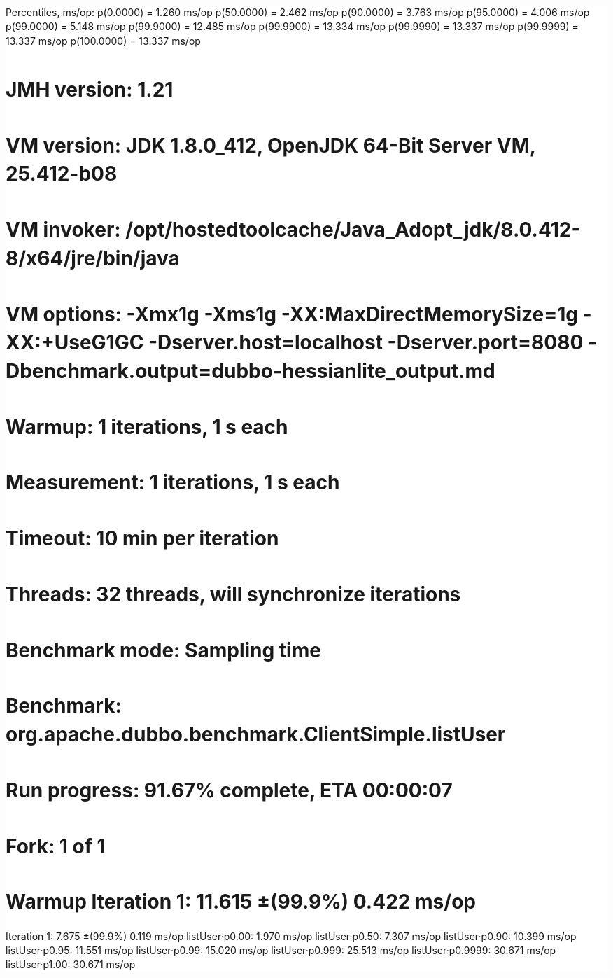   Percentiles, ms/op:
      p(0.0000) =      1.260 ms/op
     p(50.0000) =      2.462 ms/op
     p(90.0000) =      3.763 ms/op
     p(95.0000) =      4.006 ms/op
     p(99.0000) =      5.148 ms/op
     p(99.9000) =     12.485 ms/op
     p(99.9900) =     13.334 ms/op
     p(99.9990) =     13.337 ms/op
     p(99.9999) =     13.337 ms/op
    p(100.0000) =     13.337 ms/op


# JMH version: 1.21
# VM version: JDK 1.8.0_412, OpenJDK 64-Bit Server VM, 25.412-b08
# VM invoker: /opt/hostedtoolcache/Java_Adopt_jdk/8.0.412-8/x64/jre/bin/java
# VM options: -Xmx1g -Xms1g -XX:MaxDirectMemorySize=1g -XX:+UseG1GC -Dserver.host=localhost -Dserver.port=8080 -Dbenchmark.output=dubbo-hessianlite_output.md
# Warmup: 1 iterations, 1 s each
# Measurement: 1 iterations, 1 s each
# Timeout: 10 min per iteration
# Threads: 32 threads, will synchronize iterations
# Benchmark mode: Sampling time
# Benchmark: org.apache.dubbo.benchmark.ClientSimple.listUser

# Run progress: 91.67% complete, ETA 00:00:07
# Fork: 1 of 1
# Warmup Iteration   1: 11.615 ±(99.9%) 0.422 ms/op
Iteration   1: 7.675 ±(99.9%) 0.119 ms/op
                 listUser·p0.00:   1.970 ms/op
                 listUser·p0.50:   7.307 ms/op
                 listUser·p0.90:   10.399 ms/op
                 listUser·p0.95:   11.551 ms/op
                 listUser·p0.99:   15.020 ms/op
                 listUser·p0.999:  25.513 ms/op
                 listUser·p0.9999: 30.671 ms/op
                 listUser·p1.00:   30.671 ms/op
